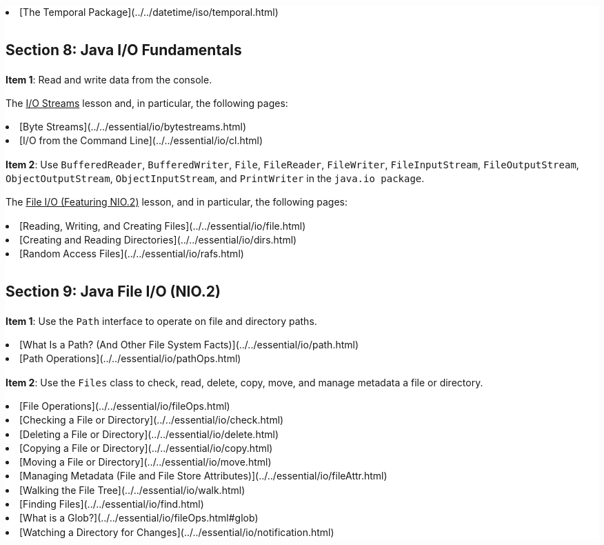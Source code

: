 <li>
[The Temporal Package](../../datetime/iso/temporal.html)</li>

## <a name="io" id="io">Section 8: Java I/O Fundamentals</a>

**Item 1**: Read and write data from the console.

The 
[I/O Streams](../../essential/io/streams.html) lesson and, in particular, the following pages:

<li>
[Byte Streams](../../essential/io/bytestreams.html)</li>
<li>
[I/O from the Command Line](../../essential/io/cl.html)</li>

**Item 2**: Use <tt>BufferedReader</tt>, <tt>BufferedWriter</tt>, <tt>File</tt>, <tt>FileReader</tt>, <tt>FileWriter</tt>, <tt>FileInputStream</tt>, <tt>FileOutputStream</tt>, <tt>ObjectOutputStream</tt>, <tt>ObjectInputStream</tt>, and <tt>PrintWriter</tt> in the <tt>java.io package</tt>.

The 
[File I/O (Featuring NIO.2)](../../essential/io/fileio.html) lesson, and in particular, the following pages:

<li>
[Reading, Writing, and Creating Files](../../essential/io/file.html)</li>
<li>
[Creating and Reading Directories](../../essential/io/dirs.html)</li>
<li>
[Random Access Files](../../essential/io/rafs.html)</li>

## <a name="nio2" id="nio2">Section 9: Java File I/O (NIO.2)</a>

**Item 1**: Use the <tt>Path</tt> interface to operate on file and directory paths.

<li>
[What Is a Path? (And Other File System Facts)](../../essential/io/path.html)</li>
<li>
[Path Operations](../../essential/io/pathOps.html)</li>

**Item 2**: Use the <tt>Files</tt> class to check, read, delete, copy, move, and manage metadata a file or directory.

<li>
[File Operations](../../essential/io/fileOps.html)</li>
<li>
[Checking a File or Directory](../../essential/io/check.html)</li>
<li>
[Deleting a File or Directory](../../essential/io/delete.html)</li>
<li>
[Copying a File or Directory](../../essential/io/copy.html)</li>
<li>
[Moving a File or Directory](../../essential/io/move.html)</li>
<li>
[Managing Metadata (File and File Store Attributes)](../../essential/io/fileAttr.html)</li>
<li>
[Walking the File Tree](../../essential/io/walk.html)</li>
<li>
[Finding Files](../../essential/io/find.html)</li>
<li>
[What is a Glob?](../../essential/io/fileOps.html#glob)</li>
<li>
[Watching a Directory for Changes](../../essential/io/notification.html)</li>
